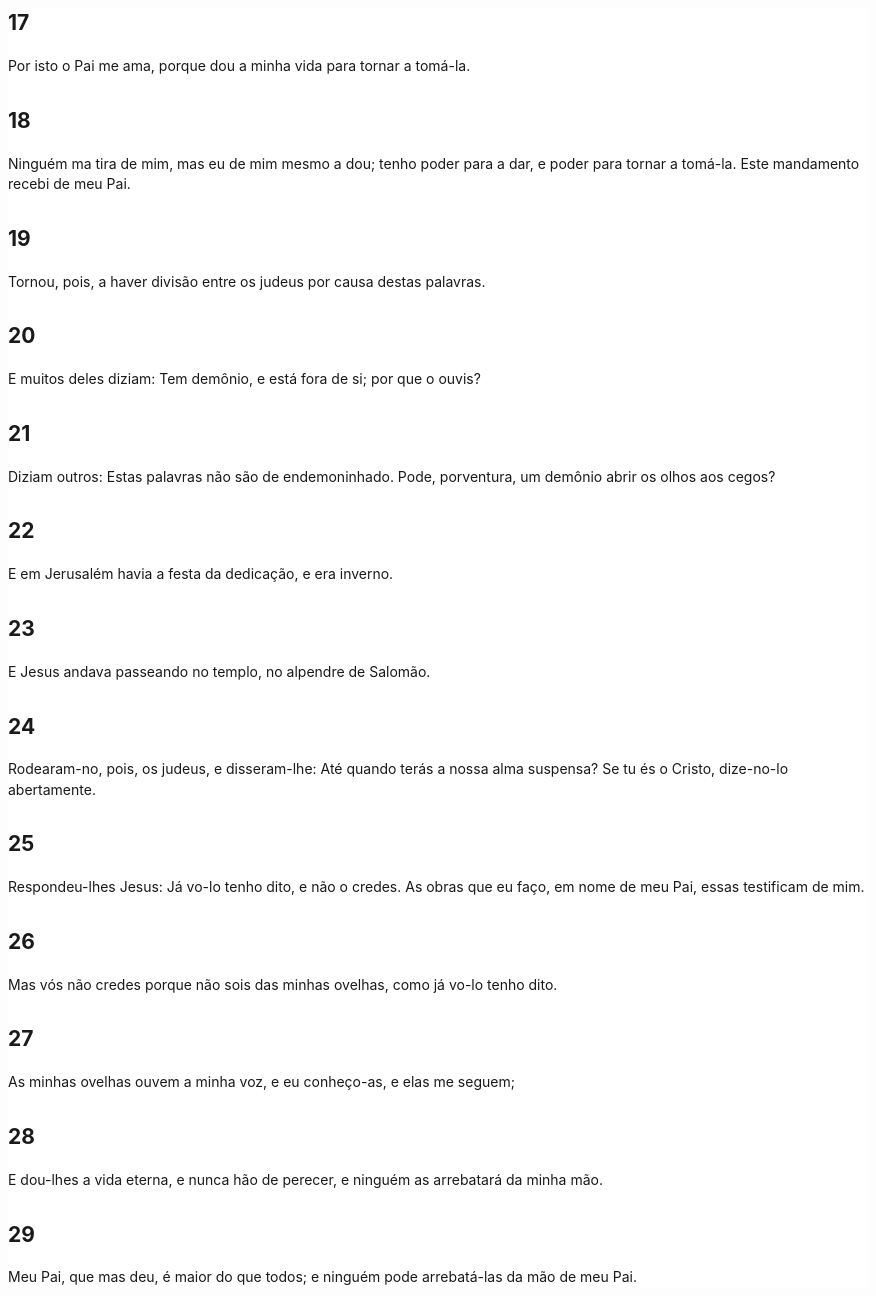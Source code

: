 ## 17
Por isto o Pai me ama, porque dou a minha vida para tornar a tomá-la.

## 18
Ninguém ma tira de mim, mas eu de mim mesmo a dou; tenho poder para a dar, e poder para tornar a tomá-la. Este mandamento recebi de meu Pai.

## 19
Tornou, pois, a haver divisão entre os judeus por causa destas palavras.

## 20
E muitos deles diziam: Tem demônio, e está fora de si; por que o ouvis?

## 21
Diziam outros: Estas palavras não são de endemoninhado. Pode, porventura, um demônio abrir os olhos aos cegos?

## 22
E em Jerusalém havia a festa da dedicação, e era inverno.

## 23
E Jesus andava passeando no templo, no alpendre de Salomão.

## 24
Rodearam-no, pois, os judeus, e disseram-lhe: Até quando terás a nossa alma suspensa? Se tu és o Cristo, dize-no-lo abertamente.

## 25
Respondeu-lhes Jesus: Já vo-lo tenho dito, e não o credes. As obras que eu faço, em nome de meu Pai, essas testificam de mim.

## 26
Mas vós não credes porque não sois das minhas ovelhas, como já vo-lo tenho dito.

## 27
As minhas ovelhas ouvem a minha voz, e eu conheço-as, e elas me seguem;

## 28
E dou-lhes a vida eterna, e nunca hão de perecer, e ninguém as arrebatará da minha mão.

## 29
Meu Pai, que mas deu, é maior do que todos; e ninguém pode arrebatá-las da mão de meu Pai.
